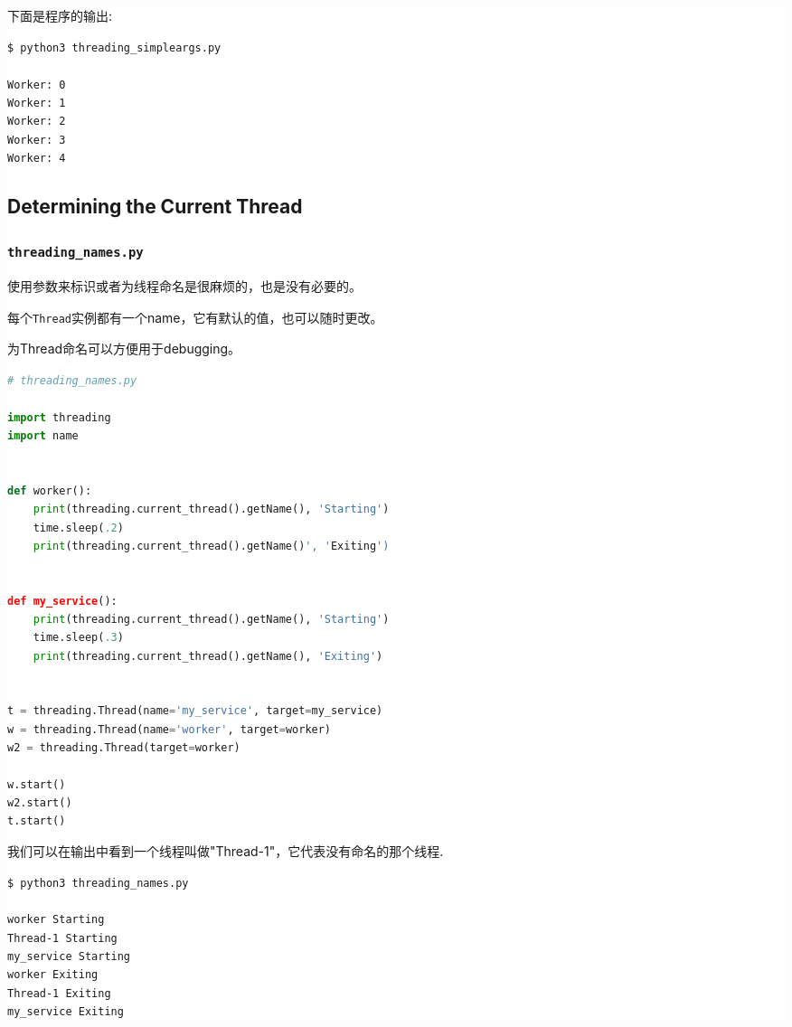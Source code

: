 
下面是程序的输出:

```shell
$ python3 threading_simpleargs.py

Worker: 0
Worker: 1
Worker: 2
Worker: 3
Worker: 4
```


## Determining the Current Thread

### `threading_names.py`

使用参数来标识或者为线程命名是很麻烦的，也是没有必要的。

每个`Thread`实例都有一个name，它有默认的值，也可以随时更改。

为Thread命名可以方便用于debugging。

```python
# threading_names.py

import threading
import name


def worker():
    print(threading.current_thread().getName(), 'Starting')
    time.sleep(.2)
    print(threading.current_thread().getName()', 'Exiting')


def my_service():
    print(threading.current_thread().getName(), 'Starting')
    time.sleep(.3)
    print(threading.current_thread().getName(), 'Exiting')


t = threading.Thread(name='my_service', target=my_service)
w = threading.Thread(name='worker', target=worker)
w2 = threading.Thread(target=worker)

w.start()
w2.start()
t.start()
```

我们可以在输出中看到一个线程叫做"Thread-1"，它代表没有命名的那个线程.

```shell
$ python3 threading_names.py

worker Starting
Thread-1 Starting
my_service Starting
worker Exiting
Thread-1 Exiting
my_service Exiting
```
